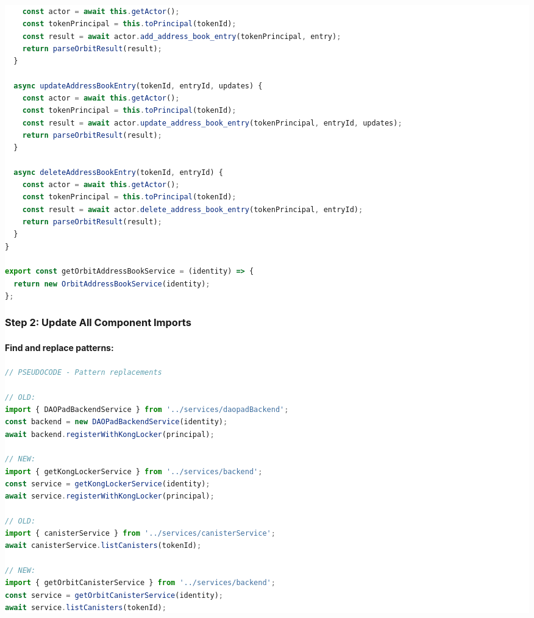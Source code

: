 ```typescript
    const actor = await this.getActor();
    const tokenPrincipal = this.toPrincipal(tokenId);
    const result = await actor.add_address_book_entry(tokenPrincipal, entry);
    return parseOrbitResult(result);
  }

  async updateAddressBookEntry(tokenId, entryId, updates) {
    const actor = await this.getActor();
    const tokenPrincipal = this.toPrincipal(tokenId);
    const result = await actor.update_address_book_entry(tokenPrincipal, entryId, updates);
    return parseOrbitResult(result);
  }

  async deleteAddressBookEntry(tokenId, entryId) {
    const actor = await this.getActor();
    const tokenPrincipal = this.toPrincipal(tokenId);
    const result = await actor.delete_address_book_entry(tokenPrincipal, entryId);
    return parseOrbitResult(result);
  }
}

export const getOrbitAddressBookService = (identity) => {
  return new OrbitAddressBookService(identity);
};
```

### Step 2: Update All Component Imports

#### Find and replace patterns:
```javascript
// PSEUDOCODE - Pattern replacements

// OLD:
import { DAOPadBackendService } from '../services/daopadBackend';
const backend = new DAOPadBackendService(identity);
await backend.registerWithKongLocker(principal);

// NEW:
import { getKongLockerService } from '../services/backend';
const service = getKongLockerService(identity);
await service.registerWithKongLocker(principal);

// OLD:
import { canisterService } from '../services/canisterService';
await canisterService.listCanisters(tokenId);

// NEW:
import { getOrbitCanisterService } from '../services/backend';
const service = getOrbitCanisterService(identity);
await service.listCanisters(tokenId);
```
